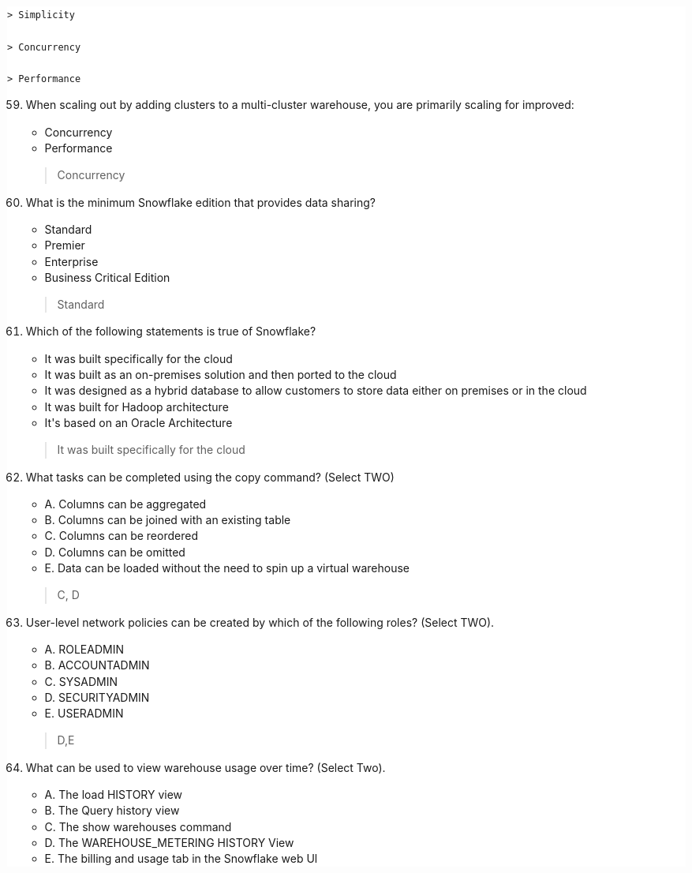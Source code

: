     > Simplicity

    > Concurrency

    > Performance

59. When scaling out by adding clusters to a multi-cluster warehouse, you are primarily scaling for improved:

    - Concurrency
    - Performance

    > Concurrency

60. What is the minimum Snowflake edition that provides data sharing?

    - Standard
    - Premier
    - Enterprise
    - Business Critical Edition

    > Standard

61. Which of the following statements is true of Snowflake?

    - It was built specifically for the cloud
    - It was built as an on-premises solution and then ported to the cloud
    - It was designed as a hybrid database to allow customers to store data either on premises or in the cloud
    - It was built for Hadoop architecture
    - It's based on an Oracle Architecture

    > It was built specifically for the cloud

62. What tasks can be completed using the copy command? (Select TWO)

    - A. Columns can be aggregated
    - B. Columns can be joined with an existing table
    - C. Columns can be reordered
    - D. Columns can be omitted
    - E. Data can be loaded without the need to spin up a virtual warehouse

    > C, D

63. User-level network policies can be created by which of the following roles? (Select TWO).

    - A. ROLEADMIN
    - B. ACCOUNTADMIN
    - C. SYSADMIN
    - D. SECURITYADMIN
    - E. USERADMIN

    > D,E

64. What can be used to view warehouse usage over time? (Select Two).

    - A. The load HISTORY view
    - B. The Query history view
    - C. The show warehouses command
    - D. The WAREHOUSE_METERING HISTORY View
    - E. The billing and usage tab in the Snowflake web Ul
